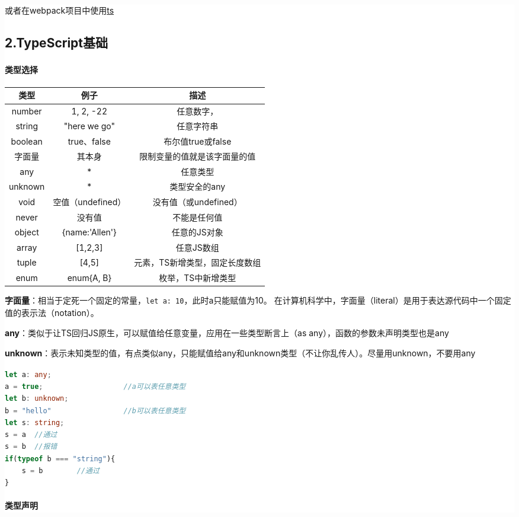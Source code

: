 

或者在webpack项目中使用[ts](https://webpack.docschina.org/guides/typescript/#root)



## 2.TypeScript基础

#### 类型选择

|  类型   |       例子        |              描述              |
| :-----: | :---------------: | :----------------------------: |
| number  |     1, 2, -22     |           任意数字，           |
| string  |   "here we go"    |           任意字符串           |
| boolean |    true、false    |       布尔值true或false        |
| 字面量  |      其本身       |  限制变量的值就是该字面量的值  |
|   any   |         *         |            任意类型            |
| unknown |         *         |         类型安全的any          |
|  void   | 空值（undefined） |     没有值（或undefined）      |
|  never  |      没有值       |          不能是任何值          |
| object  |  {name:'Allen'}   |          任意的JS对象          |
|  array  |      [1,2,3]      |           任意JS数组           |
|  tuple  |       [4,5]       | 元素，TS新增类型，固定长度数组 |
|  enum   |    enum{A, B}     |       枚举，TS中新增类型       |

**字面量**：相当于定死一个固定的常量，`let a: 10`，此时a只能赋值为10。 在计算机科学中，字面量（literal）是用于表达源代码中一个固定值的表示法（notation）。

**any**：类似于让TS回归JS原生，可以赋值给任意变量，应用在一些类型断言上（as any），函数的参数未声明类型也是any

**unknown**：表示未知类型的值，有点类似any，只能赋值给any和unknown类型（不让你乱传人）。尽量用unknown，不要用any

```ts
let a: any;
a = true;                   //a可以表任意类型
let b: unknown;
b = "hello"                 //b可以表任意类型
let s: string;
s = a  //通过
s = b  //报错
if(typeof b === "string"){
    s = b        //通过
}
```



#### **类型声明**
